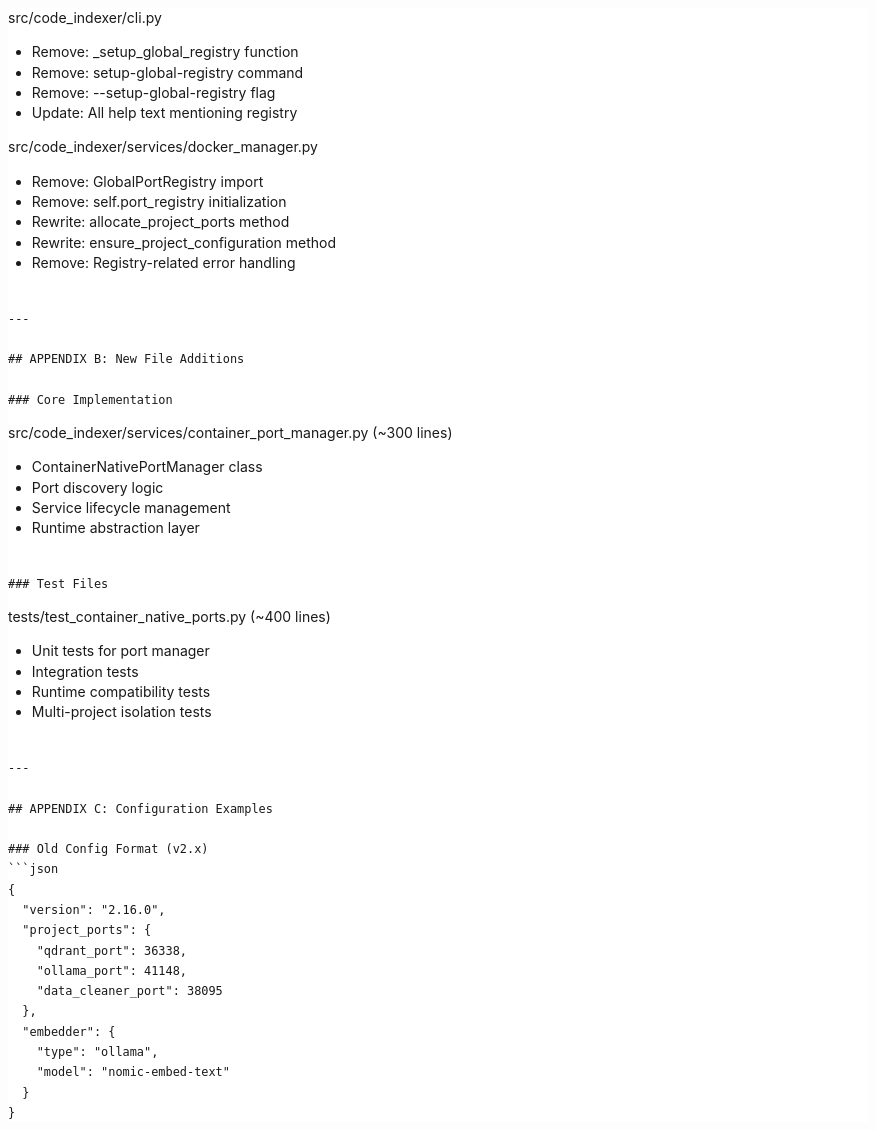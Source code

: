 src/code_indexer/cli.py
  - Remove: _setup_global_registry function
  - Remove: setup-global-registry command
  - Remove: --setup-global-registry flag
  - Update: All help text mentioning registry

src/code_indexer/services/docker_manager.py
  - Remove: GlobalPortRegistry import
  - Remove: self.port_registry initialization
  - Rewrite: allocate_project_ports method
  - Rewrite: ensure_project_configuration method
  - Remove: Registry-related error handling
```

---

## APPENDIX B: New File Additions

### Core Implementation
```
src/code_indexer/services/container_port_manager.py (~300 lines)
  - ContainerNativePortManager class
  - Port discovery logic
  - Service lifecycle management
  - Runtime abstraction layer
```

### Test Files
```
tests/test_container_native_ports.py (~400 lines)
  - Unit tests for port manager
  - Integration tests
  - Runtime compatibility tests
  - Multi-project isolation tests
```

---

## APPENDIX C: Configuration Examples

### Old Config Format (v2.x)
```json
{
  "version": "2.16.0",
  "project_ports": {
    "qdrant_port": 36338,
    "ollama_port": 41148,
    "data_cleaner_port": 38095
  },
  "embedder": {
    "type": "ollama",
    "model": "nomic-embed-text"
  }
}
```
